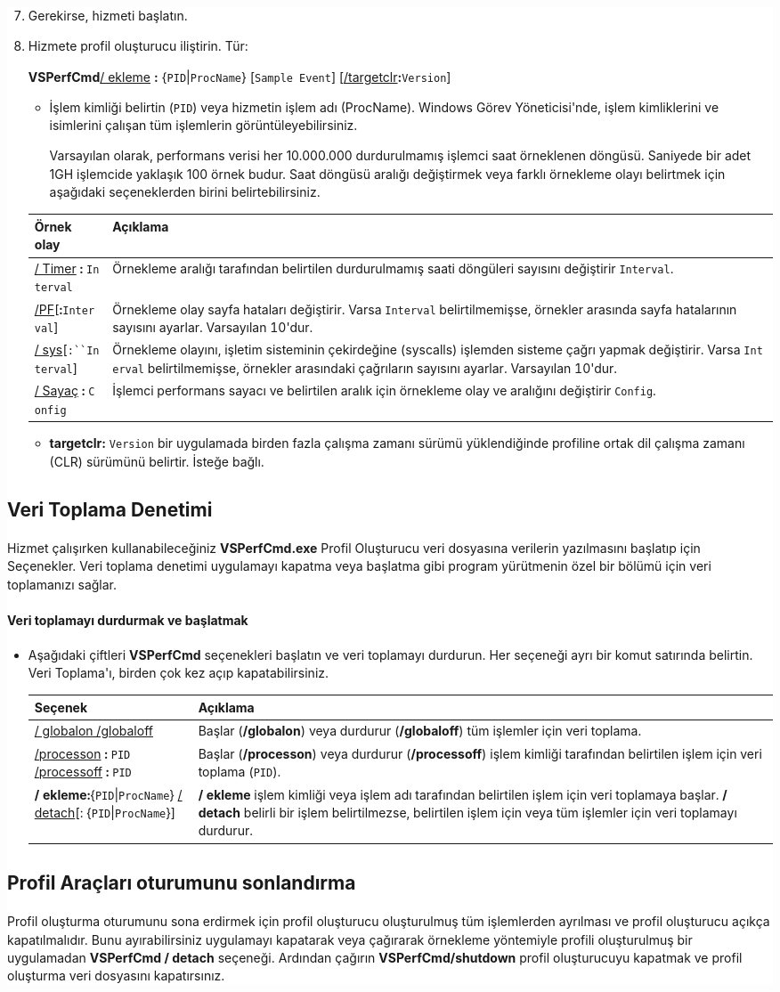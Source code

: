 
7. Gerekirse, hizmeti başlatın.  

8. Hizmete profil oluşturucu iliştirin. Tür:  

    **VSPerfCmd**[/ ekleme](../profiling/attach.md) **:** {`PID`&#124;`ProcName`} [`Sample Event`] [[/targetclr](../profiling/targetclr.md)**:**`Version`]    

   - İşlem kimliği belirtin (`PID`) veya hizmetin işlem adı (ProcName). Windows Görev Yöneticisi'nde, işlem kimliklerini ve isimlerini çalışan tüm işlemlerin görüntüleyebilirsiniz.  

     Varsayılan olarak, performans verisi her 10.000.000 durdurulmamış işlemci saat örneklenen döngüsü. Saniyede bir adet 1GH işlemcide yaklaşık 100 örnek budur. Saat döngüsü aralığı değiştirmek veya farklı örnekleme olayı belirtmek için aşağıdaki seçeneklerden birini belirtebilirsiniz.  

   |Örnek olay|Açıklama|  
   |------------------|-----------------|  
   |[/ Timer](../profiling/timer.md) **:** `Interval`|Örnekleme aralığı tarafından belirtilen durdurulmamış saati döngüleri sayısını değiştirir `Interval`.|  
   |[/PF](../profiling/pf.md)[**:**`Interval`]|Örnekleme olay sayfa hataları değiştirir. Varsa `Interval` belirtilmemişse, örnekler arasında sayfa hatalarının sayısını ayarlar. Varsayılan 10'dur.|  
   |[/ sys](../profiling/sys-vsperfcmd.md)[`:``Interval`]|Örnekleme olayını, işletim sisteminin çekirdeğine (syscalls) işlemden sisteme çağrı yapmak değiştirir. Varsa `Interval` belirtilmemişse, örnekler arasındaki çağrıların sayısını ayarlar. Varsayılan 10'dur.|  
   |[/ Sayaç](../profiling/counter.md) **:** `Config`|İşlemci performans sayacı ve belirtilen aralık için örnekleme olay ve aralığını değiştirir `Config`.|  

   -   **targetclr:** `Version` bir uygulamada birden fazla çalışma zamanı sürümü yüklendiğinde profiline ortak dil çalışma zamanı (CLR) sürümünü belirtir. İsteğe bağlı.  

## <a name="controlling-data-collection"></a>Veri Toplama Denetimi  
 Hizmet çalışırken kullanabileceğiniz **VSPerfCmd.exe** Profil Oluşturucu veri dosyasına verilerin yazılmasını başlatıp için Seçenekler. Veri toplama denetimi uygulamayı kapatma veya başlatma gibi program yürütmenin özel bir bölümü için veri toplamanızı sağlar.  

#### <a name="to-start-and-stop-data-collection"></a>Veri toplamayı durdurmak ve başlatmak  

-   Aşağıdaki çiftleri **VSPerfCmd** seçenekleri başlatın ve veri toplamayı durdurun. Her seçeneği ayrı bir komut satırında belirtin. Veri Toplama'ı, birden çok kez açıp kapatabilirsiniz.  

    |Seçenek|Açıklama|  
    |------------|-----------------|  
    |[/ globalon /globaloff](../profiling/globalon-and-globaloff.md)|Başlar (**/globalon**) veya durdurur (**/globaloff**) tüm işlemler için veri toplama.|  
    |[/processon](../profiling/processon-and-processoff.md) **:** `PID` [/processoff](../profiling/processon-and-processoff.md) **:** `PID`|Başlar (**/processon**) veya durdurur (**/processoff**) işlem kimliği tarafından belirtilen işlem için veri toplama (`PID`).|  
    |**/ ekleme:**{`PID`&#124;`ProcName`} [/ detach](../profiling/detach.md)[: {`PID`&#124;`ProcName`}]|**/ ekleme** işlem kimliği veya işlem adı tarafından belirtilen işlem için veri toplamaya başlar. **/ detach** belirli bir işlem belirtilmezse, belirtilen işlem için veya tüm işlemler için veri toplamayı durdurur.|  

## <a name="ending-the-profiling-session"></a>Profil Araçları oturumunu sonlandırma  
 Profil oluşturma oturumunu sona erdirmek için profil oluşturucu oluşturulmuş tüm işlemlerden ayrılması ve profil oluşturucu açıkça kapatılmalıdır. Bunu ayırabilirsiniz uygulamayı kapatarak veya çağırarak örnekleme yöntemiyle profili oluşturulmuş bir uygulamadan **VSPerfCmd / detach** seçeneği. Ardından çağırın **VSPerfCmd/shutdown** profil oluşturucuyu kapatmak ve profil oluşturma veri dosyasını kapatırsınız.  
